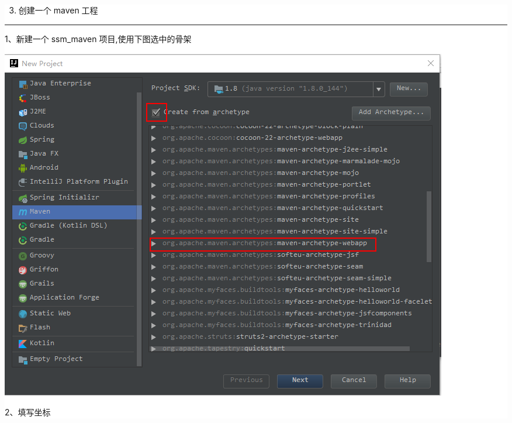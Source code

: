 3. 创建一个 maven 工程
----------------------

1、新建一个 ssm_maven 项目,使用下图选中的骨架

![](media/4c0e227f265453f29962c57bb51e6130.png)

2、填写坐标
